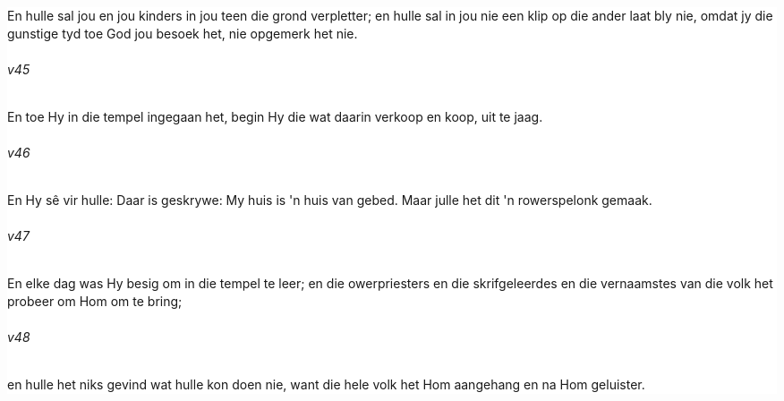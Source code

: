 En hulle sal jou en jou kinders in jou teen die grond verpletter; en hulle sal in jou nie een klip op die ander laat bly nie, omdat jy die gunstige tyd toe God jou besoek het, nie opgemerk het nie. 
###### v45
En toe Hy in die tempel ingegaan het, begin Hy die wat daarin verkoop en koop, uit te jaag. 
###### v46
En Hy sê vir hulle: Daar is geskrywe: My huis is 'n huis van gebed. Maar julle het dit 'n rowerspelonk gemaak. 
###### v47
En elke dag was Hy besig om in die tempel te leer; en die owerpriesters en die skrifgeleerdes en die vernaamstes van die volk het probeer om Hom om te bring; 
###### v48
en hulle het niks gevind wat hulle kon doen nie, want die hele volk het Hom aangehang en na Hom geluister. 
